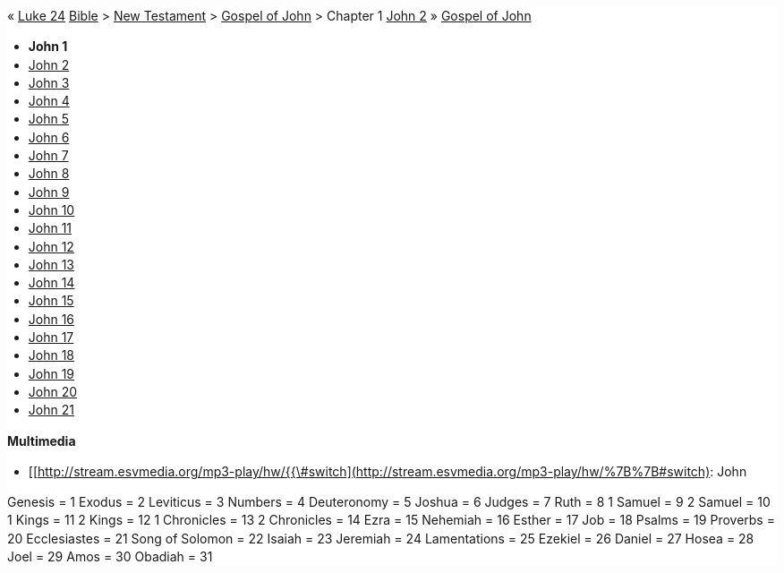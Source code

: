 « [Luke 24](Luke_24 "Luke 24")
[Bible](Bible "Bible") \>
[New Testament](New_Testament "New Testament") \>
[Gospel of John](Gospel_of_John "Gospel of John") \> Chapter 1
[John 2](John_2 "John 2") »
[Gospel of John](Gospel_of_John "Gospel of John")
-   **John 1**
-   [John 2](John_2 "John 2")
-   [John 3](John_3 "John 3")
-   [John 4](John_4 "John 4")
-   [John 5](John_5 "John 5")
-   [John 6](John_6 "John 6")
-   [John 7](John_7 "John 7")
-   [John 8](John_8 "John 8")
-   [John 9](John_9 "John 9")
-   [John 10](John_10 "John 10")
-   [John 11](John_11 "John 11")
-   [John 12](John_12 "John 12")
-   [John 13](John_13 "John 13")
-   [John 14](John_14 "John 14")
-   [John 15](John_15 "John 15")
-   [John 16](John_16 "John 16")
-   [John 17](John_17 "John 17")
-   [John 18](John_18 "John 18")
-   [John 19](John_19 "John 19")
-   [John 20](John_20 "John 20")
-   [John 21](John_21 "John 21")

**Multimedia**

-   [[http://stream.esvmedia.org/mp3-play/hw/{{\#switch](http://stream.esvmedia.org/mp3-play/hw/%7B%7B#switch):
    John

Genesis = 1
Exodus = 2
Leviticus = 3
Numbers = 4
Deuteronomy = 5
Joshua = 6
Judges = 7
Ruth = 8
1 Samuel = 9
2 Samuel = 10
1 Kings = 11
2 Kings = 12
1 Chronicles = 13
2 Chronicles = 14
Ezra = 15
Nehemiah = 16
Esther = 17
Job = 18
Psalms = 19
Proverbs = 20
Ecclesiastes = 21
Song of Solomon = 22
Isaiah = 23
Jeremiah = 24
Lamentations = 25
Ezekiel = 26
Daniel = 27
Hosea = 28
Joel = 29
Amos = 30
Obadiah = 31